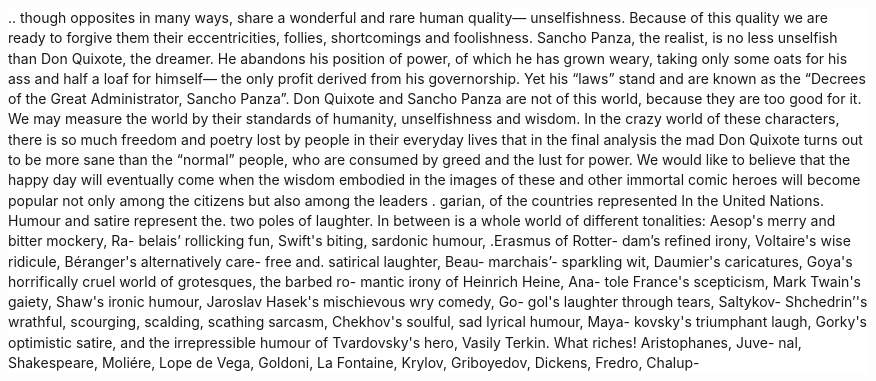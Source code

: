 .. though opposites in many ways, share 
a wonderful and rare human quality— 
unselfishness. Because of this quality 
we are ready to forgive them their 
eccentricities, follies, shortcomings 
and foolishness. Sancho Panza, the 
realist, is no less unselfish than Don 
Quixote, the dreamer. He abandons 
his position of power, of which he has 
grown weary, taking only some oats 
for his ass and half a loaf for himself— 
the only profit derived from his 
governorship. Yet his “laws” stand 
and are known as the “Decrees of the 
Great Administrator, Sancho Panza”. 
Don Quixote and Sancho Panza are 
not of this world, because they are 
too good for it. We may measure the 
world by their standards of humanity, 
unselfishness and wisdom. In the crazy 
world of these characters, there is 
so much freedom and poetry lost by 
people in their everyday lives that in 
the final analysis the mad Don Quixote 
turns out to be more sane than the 
“normal” people, who are consumed 
by greed and the lust for power. 
We would like to believe that the 
happy day will eventually come when 
the wisdom embodied in the images of 
these and other immortal comic heroes 
will become popular not only among 
the citizens but also among the leaders 
. garian, 
of the countries represented In the 
United Nations. 
Humour and satire represent the. 
two poles of laughter. In between is 
a whole world of different tonalities: 
Aesop's merry and bitter mockery, Ra- 
belais’ rollicking fun, Swift's biting, 
sardonic humour, .Erasmus of Rotter- 
dam’s refined irony, Voltaire's wise 
ridicule, Béranger's alternatively care- 
free and. satirical laughter, Beau- 
marchais’- sparkling wit, Daumier's 
caricatures, Goya's horrifically cruel 
world of grotesques, the barbed ro- 
mantic irony of Heinrich Heine, Ana- 
tole France's scepticism, Mark Twain's 
gaiety, Shaw's ironic humour, Jaroslav 
Hasek's mischievous wry comedy, Go- 
gol's laughter through tears, Saltykov- 
Shchedrin’'s wrathful, scourging, 
scalding, scathing sarcasm, Chekhov's 
soulful, sad lyrical humour, Maya- 
kovsky's triumphant laugh, Gorky's 
optimistic satire, and the irrepressible 
humour of Tvardovsky's hero, Vasily 
Terkin. 
What riches! Aristophanes, Juve- 
nal, Shakespeare, Moliére, Lope de 
Vega, Goldoni, La Fontaine, Krylov, 
Griboyedov, Dickens, Fredro, Chalup- 